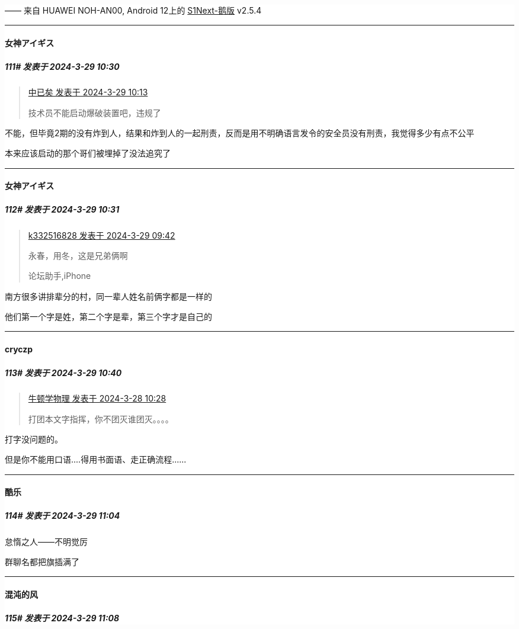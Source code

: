 —— 来自 HUAWEI NOH-AN00, Android 12上的 [S1Next-鹅版](https://github.com/ykrank/S1-Next/releases) v2.5.4


*****

####  女神アイギス  
##### 111#       发表于 2024-3-29 10:30

<blockquote><a href="httphttps://bbs.saraba1st.com/2b/forum.php?mod=redirect&amp;goto=findpost&amp;pid=64414544&amp;ptid=2177479" target="_blank">中已矣 发表于 2024-3-29 10:13</a>

技术员不能启动爆破装置吧，违规了</blockquote>
不能，但毕竟2期的没有炸到人，结果和炸到人的一起刑责，反而是用不明确语言发令的安全员没有刑责，我觉得多少有点不公平

本来应该启动的那个哥们被埋掉了没法追究了

*****

####  女神アイギス  
##### 112#       发表于 2024-3-29 10:31

<blockquote><a href="httphttps://bbs.saraba1st.com/2b/forum.php?mod=redirect&amp;goto=findpost&amp;pid=64414175&amp;ptid=2177479" target="_blank">k332516828 发表于 2024-3-29 09:42</a>

永春，用冬，这是兄弟俩啊

论坛助手,iPhone</blockquote>
南方很多讲排辈分的村，同一辈人姓名前俩字都是一样的

他们第一个字是姓，第二个字是辈，第三个字才是自己的


*****

####  cryczp  
##### 113#       发表于 2024-3-29 10:40

<blockquote><a href="httphttps://bbs.saraba1st.com/2b/forum.php?mod=redirect&amp;goto=findpost&amp;pid=64402295&amp;ptid=2177479" target="_blank">牛顿学物理 发表于 2024-3-28 10:28</a>

打团本文字指挥，你不团灭谁团灭。。。。</blockquote>
打字没问题的。

但是你不能用口语....得用书面语、走正确流程......


*****

####  酷乐  
##### 114#       发表于 2024-3-29 11:04

怠惰之人——不明觉厉

群聊名都把旗插满了


*****

####  混沌的风  
##### 115#       发表于 2024-3-29 11:08
